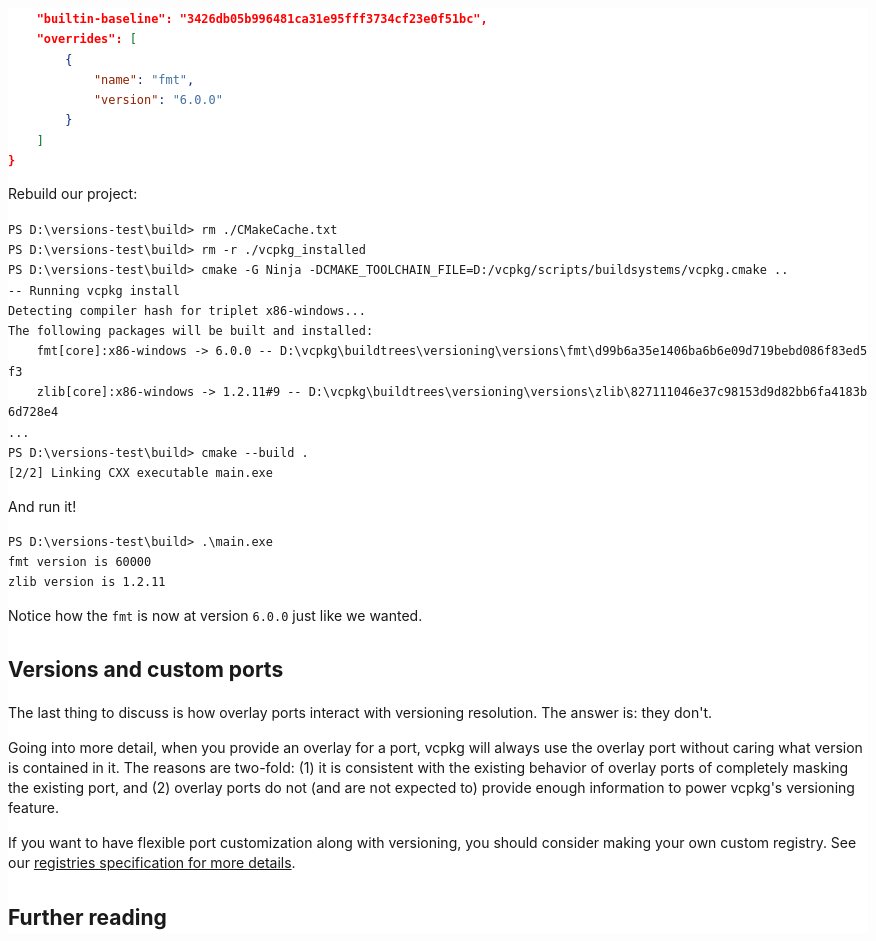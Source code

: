 ```json
    "builtin-baseline": "3426db05b996481ca31e95fff3734cf23e0f51bc",
    "overrides": [
        {
            "name": "fmt",
            "version": "6.0.0"
        }
    ]
}
```

Rebuild our project:

```
PS D:\versions-test\build> rm ./CMakeCache.txt
PS D:\versions-test\build> rm -r ./vcpkg_installed
PS D:\versions-test\build> cmake -G Ninja -DCMAKE_TOOLCHAIN_FILE=D:/vcpkg/scripts/buildsystems/vcpkg.cmake ..
-- Running vcpkg install
Detecting compiler hash for triplet x86-windows...
The following packages will be built and installed:
    fmt[core]:x86-windows -> 6.0.0 -- D:\vcpkg\buildtrees\versioning\versions\fmt\d99b6a35e1406ba6b6e09d719bebd086f83ed5f3
    zlib[core]:x86-windows -> 1.2.11#9 -- D:\vcpkg\buildtrees\versioning\versions\zlib\827111046e37c98153d9d82bb6fa4183b6d728e4
...
PS D:\versions-test\build> cmake --build .
[2/2] Linking CXX executable main.exe
```

And run it!
```
PS D:\versions-test\build> .\main.exe
fmt version is 60000
zlib version is 1.2.11
```

Notice how the `fmt` is now at version `6.0.0` just like we wanted.

## Versions and custom ports

The last thing to discuss is how overlay ports interact with versioning resolution. The answer is: they don't.

Going into more detail, when you provide an overlay for a port, vcpkg will always use the overlay port without caring what version is contained in it. The reasons are two-fold: (1) it is consistent with the existing behavior of overlay ports of completely masking the existing port, and (2) overlay ports do not (and are not expected to) provide enough information to power vcpkg's versioning feature.

If you want to have flexible port customization along with versioning, you should consider making your own custom registry. See our [registries specification for more details](../specifications/registries.md).

## Further reading
